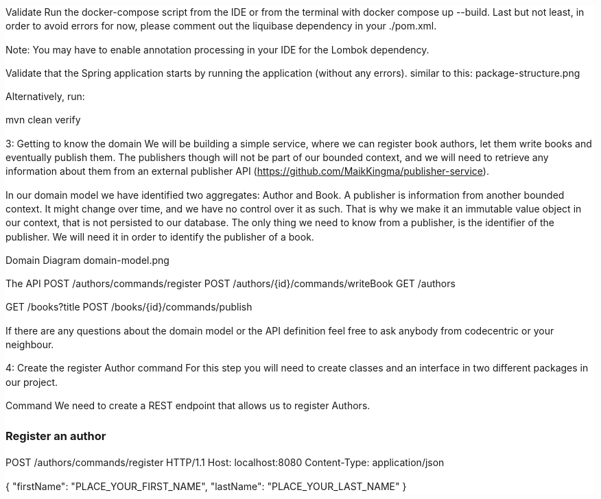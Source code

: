 Validate
Run the docker-compose script from the IDE or from the terminal with docker compose up --build. Last but not least, in order to avoid errors for now, please comment out the liquibase dependency in your ./pom.xml.

Note: You may have to enable annotation processing in your IDE for the Lombok dependency.

Validate that the Spring application starts by running the application (without any errors). similar to this: package-structure.png

Alternatively, run:

mvn clean verify


3: Getting to know the domain
We will be building a simple service, where we can register book authors, let them write books and eventually publish them. The publishers though will not be part of our bounded context, and we will need to retrieve any information about them from an external publisher API (https://github.com/MaikKingma/publisher-service).

In our domain model we have identified two aggregates: Author and Book. A publisher is information from another bounded context. It might change over time, and we have no control over it as such. That is why we make it an immutable value object in our context, that is not persisted to our database. The only thing we need to know from a publisher, is the identifier of the publisher. We will need it in order to identify the publisher of a book.

Domain Diagram
domain-model.png

The API
POST /authors/commands/register
POST /authors/{id}/commands/writeBook
GET /authors

GET /books?title
POST /books/{id}/commands/publish

If there are any questions about the domain model or the API definition feel free to ask anybody from codecentric or your neighbour.


4: Create the register Author command
For this step you will need to create classes and an interface in two different packages in our project.

Command
We need to create a REST endpoint that allows us to register Authors.

### Register an author
POST /authors/commands/register HTTP/1.1
Host: localhost:8080
Content-Type: application/json

{
  "firstName": "PLACE_YOUR_FIRST_NAME",
  "lastName": "PLACE_YOUR_LAST_NAME"
}
